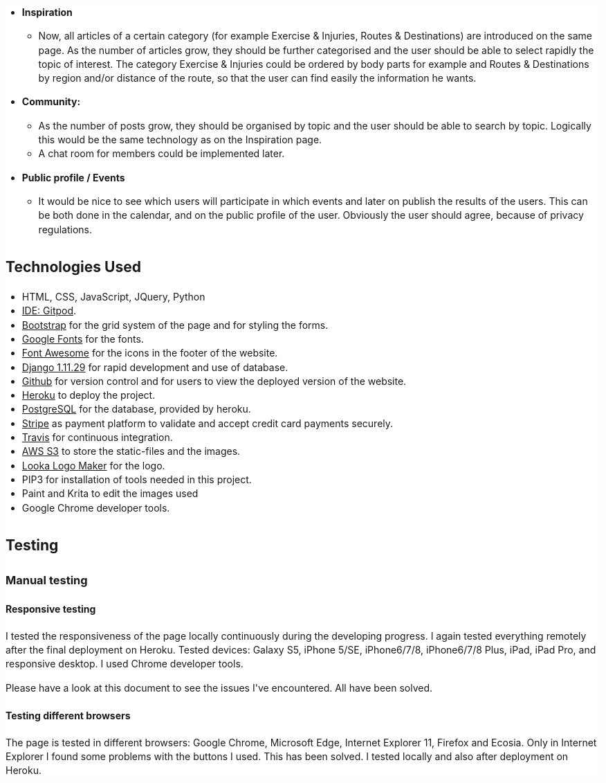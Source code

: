 - **Inspiration**
	-   Now, all articles of a certain category (for example Exercise & Injuries, Routes & Destinations) are introduced on the same page. As the number of articles grow, they should be further categorised and the user should be able to select rapidly the topic of interest. The category Exercise & Injuries could be ordered by body parts for example and Routes & Destinations by region and/or distance of the route, so that the user can find easily the information he wants.

- **Community:**
	-   As the number of posts grow, they should be organised by topic and the user should be able to search by topic. Logically this would be the same technology as on the Inspiration page. 
	-   A chat room for members could be implemented later.

- **Public profile / Events**
	-   It would be nice to see which users will participate in which events and later on publish the results of the users. This can be both done in the calendar, and on the public profile of the user. Obviously the user should agree, because of privacy regulations.


## <a name="ux"></a>Technologies Used
- HTML, CSS, JavaScript, JQuery, Python
- [IDE: Gitpod](https://gitpod.io/).
- [Bootstrap](https://getbootstrap.com/) for the grid system of the page and for styling the forms.
- [Google Fonts](https://fonts.google.com/) for the fonts.
- [Font Awesome](https://fontawesome.com/) for the icons in the footer of the website.
- [Django 1.11.29](https://www.djangoproject.com/) for rapid development and use of database.
- [Github](https://github.com/) for version control and for users to view the deployed version of the website.
- [Heroku](https://dashboard.heroku.com/) to deploy the project.
- [PostgreSQL](https://www.postgresql.org/) for the database, provided by heroku.
- [Stripe](https://stripe.com/) as payment platform to validate and accept credit card payments securely.
- [Travis](https://travis-ci.org/) for continuous integration.
- [AWS S3](https://aws.amazon.com/s3/) to store the static-files and the images.
- [Looka Logo Maker](https://looka.com/) for the logo.
- PIP3 for installation of tools needed in this project.
- Paint and Krita to edit the images used
- Google Chrome developer tools.

## <a name="testing"></a>Testing
### <a name="manual-testing"></a>Manual testing<br>
#### Responsive testing
I tested the responsiveness of the page locally continuously during the developing progress. I again tested everything remotely after the final deployment on Heroku. Tested devices: Galaxy S5, iPhone 5/SE, iPhone6/7/8, iPhone6/7/8 Plus, iPad, iPad Pro, and responsive desktop. 
I used Chrome developer tools.

Please have a look at this document to see the issues I've encountered. All have been solved. 

#### Testing different browsers
The page is tested in different browsers: Google Chrome, Microsoft Edge, Internet Explorer 11, Firefox and Ecosia. Only in Internet Explorer I found some problems with the buttons I used. This has been solved. I tested locally and also after deployment on Heroku.
